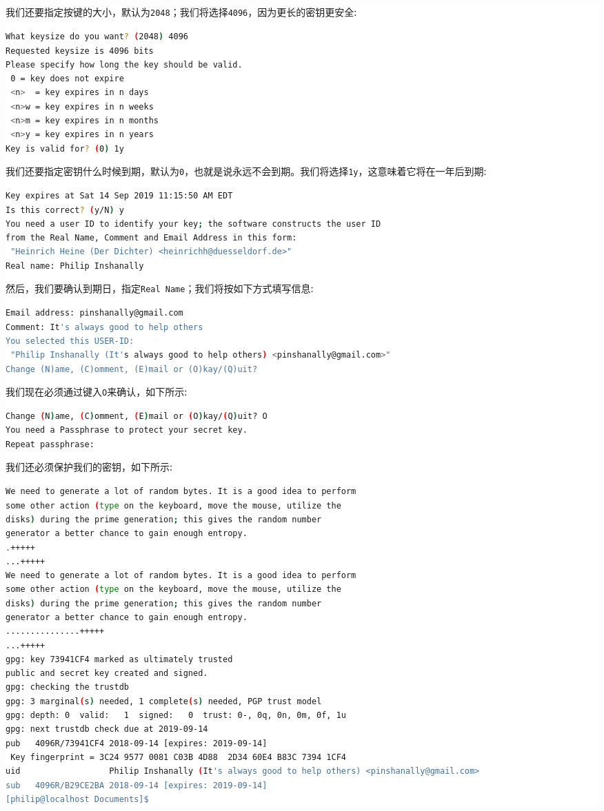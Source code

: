 我们还要指定按键的大小，默认为`2048`；我们将选择`4096`，因为更长的密钥更安全:

```sh
What keysize do you want? (2048) 4096
Requested keysize is 4096 bits
Please specify how long the key should be valid.
 0 = key does not expire
 <n>  = key expires in n days
 <n>w = key expires in n weeks
 <n>m = key expires in n months
 <n>y = key expires in n years
Key is valid for? (0) 1y
```

我们还要指定密钥什么时候到期，默认为`0`，也就是说永远不会到期。我们将选择`1y`，这意味着它将在一年后到期:

```sh
Key expires at Sat 14 Sep 2019 11:15:50 AM EDT
Is this correct? (y/N) y
You need a user ID to identify your key; the software constructs the user ID
from the Real Name, Comment and Email Address in this form:
 "Heinrich Heine (Der Dichter) <heinrichh@duesseldorf.de>"
Real name: Philip Inshanally
```

然后，我们要确认到期日，指定`Real Name`；我们将按如下方式填写信息:

```sh
Email address: pinshanally@gmail.com
Comment: It's always good to help others
You selected this USER-ID:
 "Philip Inshanally (It's always good to help others) <pinshanally@gmail.com>"
Change (N)ame, (C)omment, (E)mail or (O)kay/(Q)uit?
```

我们现在必须通过键入`O`来确认，如下所示:

```sh
Change (N)ame, (C)omment, (E)mail or (O)kay/(Q)uit? O
You need a Passphrase to protect your secret key.
Repeat passphrase:
```

我们还必须保护我们的密钥，如下所示:

```sh
We need to generate a lot of random bytes. It is a good idea to perform
some other action (type on the keyboard, move the mouse, utilize the
disks) during the prime generation; this gives the random number
generator a better chance to gain enough entropy.
.+++++
...+++++
We need to generate a lot of random bytes. It is a good idea to perform
some other action (type on the keyboard, move the mouse, utilize the
disks) during the prime generation; this gives the random number
generator a better chance to gain enough entropy.
...............+++++
...+++++
gpg: key 73941CF4 marked as ultimately trusted
public and secret key created and signed.
gpg: checking the trustdb
gpg: 3 marginal(s) needed, 1 complete(s) needed, PGP trust model
gpg: depth: 0  valid:   1  signed:   0  trust: 0-, 0q, 0n, 0m, 0f, 1u
gpg: next trustdb check due at 2019-09-14
pub   4096R/73941CF4 2018-09-14 [expires: 2019-09-14]
 Key fingerprint = 3C24 9577 0081 C03B 4D88  2D34 60E4 B83C 7394 1CF4
uid                  Philip Inshanally (It's always good to help others) <pinshanally@gmail.com>
sub   4096R/B29CE2BA 2018-09-14 [expires: 2019-09-14]
[philip@localhost Documents]$
```